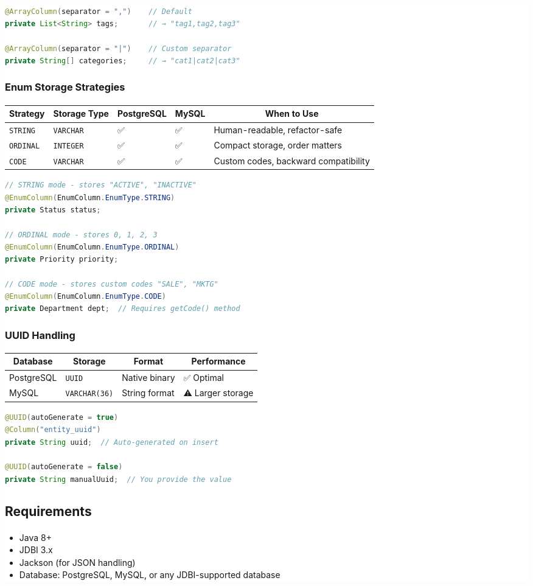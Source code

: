 ```java
@ArrayColumn(separator = ",")    // Default
private List<String> tags;       // → "tag1,tag2,tag3"

@ArrayColumn(separator = "|")    // Custom separator
private String[] categories;     // → "cat1|cat2|cat3"
```

### Enum Storage Strategies

| Strategy | Storage Type | PostgreSQL | MySQL | When to Use |
|----------|--------------|------------|-------|-------------|
| `STRING` | `VARCHAR` | ✅ | ✅ | Human-readable, refactor-safe |
| `ORDINAL` | `INTEGER` | ✅ | ✅ | Compact storage, order matters |
| `CODE` | `VARCHAR` | ✅ | ✅ | Custom codes, backward compatibility |

```java
// STRING mode - stores "ACTIVE", "INACTIVE"
@EnumColumn(EnumColumn.EnumType.STRING)
private Status status;

// ORDINAL mode - stores 0, 1, 2, 3  
@EnumColumn(EnumColumn.EnumType.ORDINAL)  
private Priority priority;

// CODE mode - stores custom codes "SALE", "MKTG"
@EnumColumn(EnumColumn.EnumType.CODE)
private Department dept;  // Requires getCode() method
```

### UUID Handling

| Database | Storage | Format | Performance |
|----------|---------|---------|-------------|
| PostgreSQL | `UUID` | Native binary | ✅ Optimal |
| MySQL | `VARCHAR(36)` | String format | ⚠️ Larger storage |

```java
@UUID(autoGenerate = true)
@Column("entity_uuid")
private String uuid;  // Auto-generated on insert

@UUID(autoGenerate = false)  
private String manualUuid;  // You provide the value
```

## Requirements

- Java 8+
- JDBI 3.x
- Jackson (for JSON handling)
- Database: PostgreSQL, MySQL, or any JDBI-supported database
